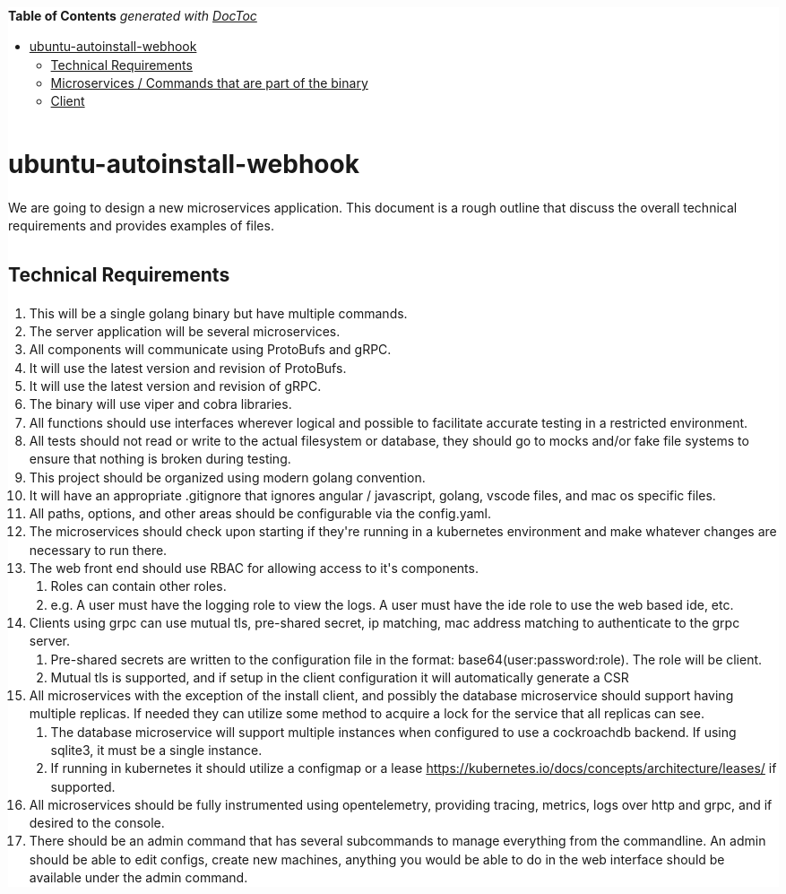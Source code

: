 

**Table of Contents**  *generated with [DocToc](https://github.com/thlorenz/doctoc)*

- [ubuntu-autoinstall-webhook](#ubuntu-autoinstall-webhook)
  - [Technical Requirements](#technical-requirements)
  - [Microservices / Commands that are part of the binary](#microservices--commands-that-are-part-of-the-binary)
  - [Client](#client)




# ubuntu-autoinstall-webhook

We are going to design a new microservices application. This document is a rough outline that discuss the overall technical requirements and provides examples of files.

## Technical Requirements

1. This will be a single golang binary but have multiple commands.
2. The server application will be several microservices.
3. All components will communicate using ProtoBufs and gRPC.
4. It will use the latest version and revision of ProtoBufs.
5. It will use the latest version and revision of gRPC.
6. The binary will use viper and cobra libraries.
7. All functions should use interfaces wherever logical and possible to facilitate accurate testing in a restricted environment.
8. All tests should not read or write to the actual filesystem or database, they should go to mocks and/or fake file systems to ensure that nothing is broken during testing.
9. This project should be organized using modern golang convention.
10. It will have an appropriate .gitignore that ignores angular / javascript, golang, vscode files, and mac os specific files.
11. All paths, options, and other areas should be configurable via the config.yaml.
12. The microservices should check upon starting if they're running in a kubernetes environment and make whatever changes are necessary to run there.
13. The web front end should use RBAC for allowing access to it's components.
    1. Roles can contain other roles.
    2. e.g. A user must have the logging role to view the logs. A user must have the ide role to use the web based ide, etc.
14. Clients using grpc can use mutual tls, pre-shared secret, ip matching, mac address matching to authenticate to the grpc server.
    1. Pre-shared secrets are written to the configuration file in the format: base64(user:password:role). The role will be client.
    2. Mutual tls is supported, and if setup in the client configuration it will automatically generate a CSR
15. All microservices with the exception of the install client, and possibly the database microservice should support having multiple replicas. If needed they can utilize some method to acquire a lock for the service that all replicas can see.
    1. The database microservice will support multiple instances when configured to use a cockroachdb backend. If using sqlite3, it must be a single instance.
    2. If running in kubernetes it should utilize a configmap or a lease <https://kubernetes.io/docs/concepts/architecture/leases/> if supported.
16. All microservices should be fully instrumented using opentelemetry, providing tracing, metrics, logs over http and grpc, and if desired to the console.
17. There should be an admin command that has several subcommands to manage everything from the commandline. An admin should be able to edit configs, create new machines, anything you would be able to do in the web interface should be available under the admin command.
